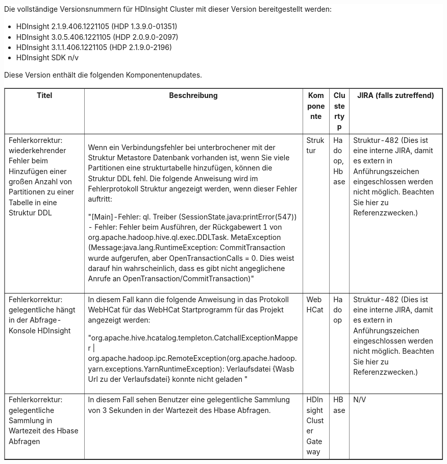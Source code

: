 Die vollständige Versionsnummern für HDInsight Cluster mit dieser Version bereitgestellt werden:

* HDInsight 2.1.9.406.1221105 (HDP 1.3.9.0-01351)
* HDInsight 3.0.5.406.1221105 (HDP 2.0.9.0-2097)
* HDInsight 3.1.1.406.1221105 (HDP 2.1.9.0-2196)
* HDInsight SDK n/v

Diese Version enthält die folgenden Komponentenupdates.

<table border="1">
<tr>
<th>Titel</th>
<th>Beschreibung</th>
<th>Komponente</th>
<th>Clustertyp</th>
<th>JIRA (falls zutreffend)</th>
</tr>

<tr>
<td>Fehlerkorrektur: wiederkehrender Fehler beim Hinzufügen einer großen Anzahl von Partitionen zu einer Tabelle in eine Struktur DDL </td>
<td><p>Wenn ein Verbindungsfehler bei unterbrochener mit der Struktur Metastore Datenbank vorhanden ist, wenn Sie viele Partitionen eine strukturtabelle hinzufügen, können die Struktur DDL fehl. Die folgende Anweisung wird im Fehlerprotokoll Struktur angezeigt werden, wenn dieser Fehler auftritt: </p><p>"[Main]-Fehler: ql. Treiber (SessionState.java:printError(547)) - Fehler: Fehler beim Ausführen, der Rückgabewert 1 von org.apache.hadoop.hive.ql.exec.DDLTask. MetaException (Message:java.lang.RuntimeException: CommitTransaction wurde aufgerufen, aber OpenTransactionCalls = 0. Dies weist darauf hin wahrscheinlich, dass es gibt nicht angeglichene Anrufe an OpenTransaction/CommitTransaction)"</p></td>
<td>Struktur</td>
<td>Hadoop, Hbase</td>
<td>Struktur-482 (Dies ist eine interne JIRA, damit es extern in Anführungszeichen eingeschlossen werden nicht möglich. Beachten Sie hier zu Referenzzwecken.)</td>
</tr>

<tr>
<td>Fehlerkorrektur: gelegentliche hängt in der Abfrage-Konsole HDInsight</td>
<td>In diesem Fall kann die folgende Anweisung in das Protokoll WebHCat für das WebHCat Startprogramm für das Projekt angezeigt werden: <p>"org.apache.hive.hcatalog.templeton.CatchallExceptionMapper | org.apache.hadoop.ipc.RemoteException(org.apache.hadoop.yarn.exceptions.YarnRuntimeException): Verlaufsdatei {Wasb Url zu der Verlaufsdatei} konnte nicht geladen "</p></td>
<td>WebHCat</td>
<td>Hadoop</td>
<td>Struktur-482 (Dies ist eine interne JIRA, damit es extern in Anführungszeichen eingeschlossen werden nicht möglich. Beachten Sie hier zu Referenzzwecken.)</td>
</tr>

<tr>
<td>Fehlerkorrektur: gelegentliche Sammlung in Wartezeit des Hbase Abfragen</td>
<td>In diesem Fall sehen Benutzer eine gelegentliche Sammlung von 3 Sekunden in der Wartezeit des Hbase Abfragen. </td>
<td>HDInsight Cluster Gateway</td>
<td>HBase</td>
<td>N/V</td>
</tr>
